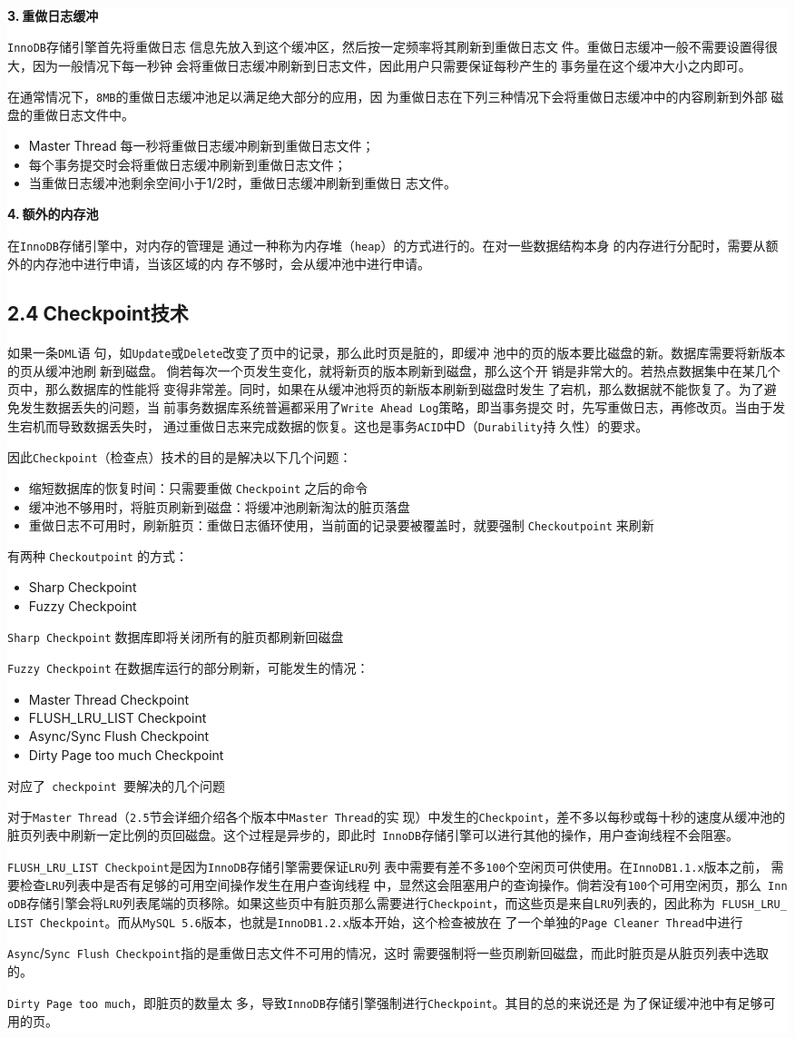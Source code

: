 **3. 重做日志缓冲**

 ` InnoDB `存储引擎首先将重做日志 信息先放入到这个缓冲区，然后按一定频率将其刷新到重做日志文 件。重做日志缓冲一般不需要设置得很大，因为一般情况下每一秒钟 会将重做日志缓冲刷新到日志文件，因此用户只需要保证每秒产生的 事务量在这个缓冲大小之内即可。

  在通常情况下，` 8MB `的重做日志缓冲池足以满足绝大部分的应用，因 为重做日志在下列三种情况下会将重做日志缓冲中的内容刷新到外部 磁盘的重做日志文件中。 

  - Master Thread 每一秒将重做日志缓冲刷新到重做日志文件；
  - 每个事务提交时会将重做日志缓冲刷新到重做日志文件； 
  - 当重做日志缓冲池剩余空间小于1/2时，重做日志缓冲刷新到重做日 志文件。

**4. 额外的内存池**

在`InnoDB`存储引擎中，对内存的管理是 通过一种称为内存堆（`heap`）的方式进行的。在对一些数据结构本身 的内存进行分配时，需要从额外的内存池中进行申请，当该区域的内 存不够时，会从缓冲池中进行申请。



## 2.4 Checkpoint技术

如果一条` DML `语 句，如` Update `或` Delete `改变了页中的记录，那么此时页是脏的，即缓冲 池中的页的版本要比磁盘的新。数据库需要将新版本的页从缓冲池刷 新到磁盘。 倘若每次一个页发生变化，就将新页的版本刷新到磁盘，那么这个开 销是非常大的。若热点数据集中在某几个页中，那么数据库的性能将 变得非常差。同时，如果在从缓冲池将页的新版本刷新到磁盘时发生 了宕机，那么数据就不能恢复了。为了避免发生数据丢失的问题，当 前事务数据库系统普遍都采用了` Write Ahead Log `策略，即当事务提交 时，先写重做日志，再修改页。当由于发生宕机而导致数据丢失时， 通过重做日志来完成数据的恢复。这也是事务` ACID `中D（` Durability `持 久性）的要求。

因此` Checkpoint `（检查点）技术的目的是解决以下几个问题： 

- 缩短数据库的恢复时间：只需要重做 `Checkpoint` 之后的命令
- 缓冲池不够用时，将脏页刷新到磁盘：将缓冲池刷新淘汰的脏页落盘
- 重做日志不可用时，刷新脏页：重做日志循环使用，当前面的记录要被覆盖时，就要强制 `Checkoutpoint` 来刷新

有两种 `Checkoutpoint` 的方式：

- Sharp Checkpoint
- Fuzzy Checkpoint

`Sharp Checkpoint` 数据库即将关闭所有的脏页都刷新回磁盘

`Fuzzy Checkpoint` 在数据库运行的部分刷新，可能发生的情况：

- Master Thread Checkpoint 
- FLUSH_LRU_LIST Checkpoint 
- Async/Sync Flush Checkpoint 
- Dirty Page too much Checkpoint

对应了`  checkpoint  `要解决的几个问题

对于` Master Thread `（` 2.5 `节会详细介绍各个版本中` Master Thread `的实 现）中发生的` Checkpoint `，差不多以每秒或每十秒的速度从缓冲池的 脏页列表中刷新一定比例的页回磁盘。这个过程是异步的，即此时`  InnoDB `存储引擎可以进行其他的操作，用户查询线程不会阻塞。

` FLUSH_LRU_LIST Checkpoint `是因为` InnoDB `存储引擎需要保证` LRU `列 表中需要有差不多` 100 `个空闲页可供使用。在` InnoDB1.1.x `版本之前， 需要检查` LRU `列表中是否有足够的可用空间操作发生在用户查询线程 中，显然这会阻塞用户的查询操作。倘若没有` 100 `个可用空闲页，那么`  InnoDB `存储引擎会将` LRU `列表尾端的页移除。如果这些页中有脏页那么需要进行` Checkpoint `，而这些页是来自` LRU `列表的，因此称为`  FLUSH_LRU_LIST Checkpoint `。而从` MySQL 5.6 `版本，也就是` InnoDB1.2.x `版本开始，这个检查被放在 了一个单独的` Page Cleaner Thread `中进行

` Async `/` Sync Flush Checkpoint `指的是重做日志文件不可用的情况，这时 需要强制将一些页刷新回磁盘，而此时脏页是从脏页列表中选取的。

` Dirty Page too much `，即脏页的数量太 多，导致` InnoDB `存储引擎强制进行` Checkpoint `。其目的总的来说还是 为了保证缓冲池中有足够可用的页。

